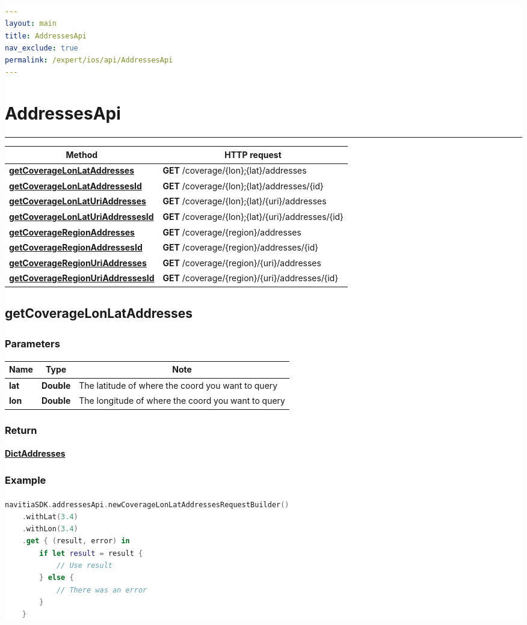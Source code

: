 ```yaml
---
layout: main
title: AddressesApi
nav_exclude: true
permalink: /expert/ios/api/AddressesApi
---
```


# AddressesApi

---

Method | HTTP request
------------- | -------------
[**getCoverageLonLatAddresses**](#getCoverageLonLatAddresses) | **GET** /coverage/{lon};{lat}/addresses
[**getCoverageLonLatAddressesId**](#getCoverageLonLatAddressesId) | **GET** /coverage/{lon};{lat}/addresses/{id}
[**getCoverageLonLatUriAddresses**](#getCoverageLonLatUriAddresses) | **GET** /coverage/{lon};{lat}/{uri}/addresses
[**getCoverageLonLatUriAddressesId**](#getCoverageLonLatUriAddressesId) | **GET** /coverage/{lon};{lat}/{uri}/addresses/{id}
[**getCoverageRegionAddresses**](#getCoverageRegionAddresses) | **GET** /coverage/{region}/addresses
[**getCoverageRegionAddressesId**](#getCoverageRegionAddressesId) | **GET** /coverage/{region}/addresses/{id}
[**getCoverageRegionUriAddresses**](#getCoverageRegionUriAddresses) | **GET** /coverage/{region}/{uri}/addresses
[**getCoverageRegionUriAddressesId**](#getCoverageRegionUriAddressesId) | **GET** /coverage/{region}/{uri}/addresses/{id}

## **getCoverageLonLatAddresses**

### Parameters

Name | Type | Note
---- | ---- | ----
**lat** | **Double**|  The latitude of where the coord you want to query 
**lon** | **Double**|  The longitude of where the coord you want to query 

### Return
[**DictAddresses**](../model/DictAddresses)


### Example
```swift
navitiaSDK.addressesApi.newCoverageLonLatAddressesRequestBuilder()
    .withLat(3.4)
    .withLon(3.4)
    .get { (result, error) in
        if let result = result {
            // Use result
        } else {
            // There was an error
        }
    }
```
